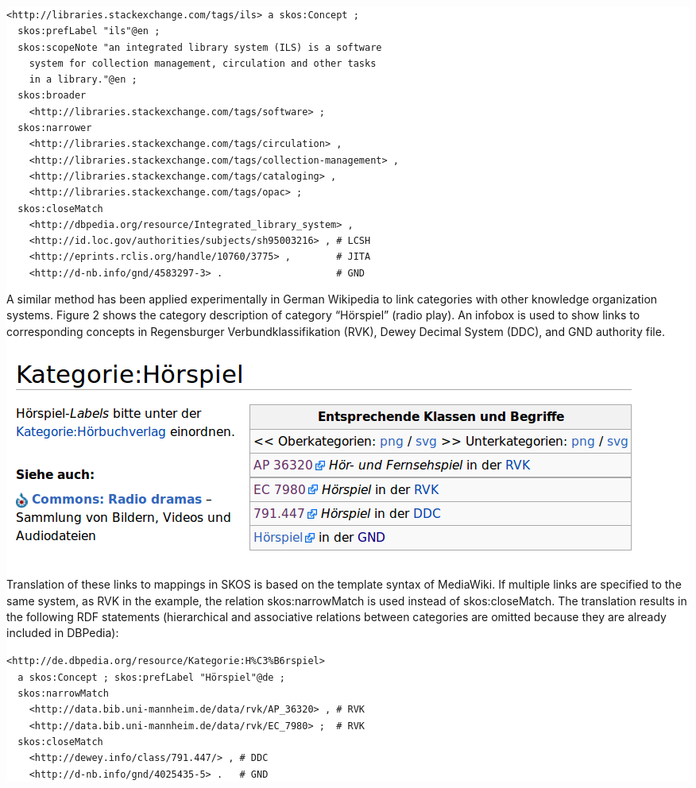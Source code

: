 ~~~~
<http://libraries.stackexchange.com/tags/ils> a skos:Concept ;
  skos:prefLabel "ils"@en ;
  skos:scopeNote "an integrated library system (ILS) is a software
    system for collection management, circulation and other tasks 
    in a library."@en ;
  skos:broader 
    <http://libraries.stackexchange.com/tags/software> ;
  skos:narrower 
    <http://libraries.stackexchange.com/tags/circulation> ,
    <http://libraries.stackexchange.com/tags/collection-management> ,
    <http://libraries.stackexchange.com/tags/cataloging> ,
    <http://libraries.stackexchange.com/tags/opac> ;
  skos:closeMatch
    <http://dbpedia.org/resource/Integrated_library_system> ,
    <http://id.loc.gov/authorities/subjects/sh95003216> , # LCSH
    <http://eprints.rclis.org/handle/10760/3775> ,        # JITA
    <http://d-nb.info/gnd/4583297-3> .                    # GND
~~~~

A similar method has been applied experimentally in German Wikipedia to link
categories with other knowledge organization systems. Figure 2 shows the
category description of category “Hörspiel” (radio play). An infobox is used to
show links to corresponding concepts in Regensburger Verbundklassifikation
(RVK), Dewey Decimal System (DDC), and GND authority file.

![Category description with mappings to other knowledge organization systems\label{figure-2}](img/kategorie-hoerspiel.png)

Translation of these links to mappings in SKOS is based on the template syntax
of MediaWiki. If multiple links are specified to the same system, as RVK in the
example, the relation skos:narrowMatch is used instead of skos:closeMatch. The
translation results in the following RDF statements (hierarchical and
associative relations between categories are omitted because they are already
included in DBPedia):

~~~~
<http://de.dbpedia.org/resource/Kategorie:H%C3%B6rspiel> 
  a skos:Concept ; skos:prefLabel "Hörspiel"@de ;
  skos:narrowMatch
    <http://data.bib.uni-mannheim.de/data/rvk/AP_36320> , # RVK
    <http://data.bib.uni-mannheim.de/data/rvk/EC_7980> ;  # RVK
  skos:closeMatch 
    <http://dewey.info/class/791.447/> , # DDC
    <http://d-nb.info/gnd/4025435-5> .   # GND
~~~~
